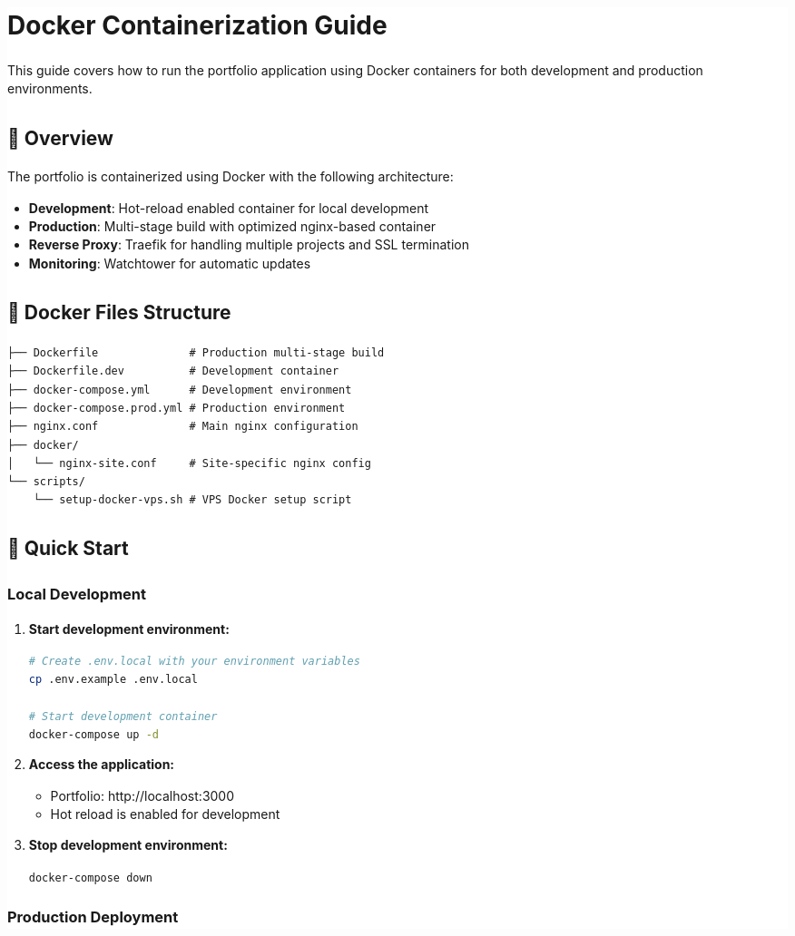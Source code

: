 # Docker Containerization Guide

This guide covers how to run the portfolio application using Docker containers for both development and production environments.

## 🐳 Overview

The portfolio is containerized using Docker with the following architecture:

- **Development**: Hot-reload enabled container for local development
- **Production**: Multi-stage build with optimized nginx-based container
- **Reverse Proxy**: Traefik for handling multiple projects and SSL termination
- **Monitoring**: Watchtower for automatic updates

## 📁 Docker Files Structure

```
├── Dockerfile              # Production multi-stage build
├── Dockerfile.dev          # Development container
├── docker-compose.yml      # Development environment
├── docker-compose.prod.yml # Production environment
├── nginx.conf              # Main nginx configuration
├── docker/
│   └── nginx-site.conf     # Site-specific nginx config
└── scripts/
    └── setup-docker-vps.sh # VPS Docker setup script
```

## 🚀 Quick Start

### Local Development

1. **Start development environment:**
   ```bash
   # Create .env.local with your environment variables
   cp .env.example .env.local
   
   # Start development container
   docker-compose up -d
   ```

2. **Access the application:**
   - Portfolio: http://localhost:3000
   - Hot reload is enabled for development

3. **Stop development environment:**
   ```bash
   docker-compose down
   ```

### Production Deployment
